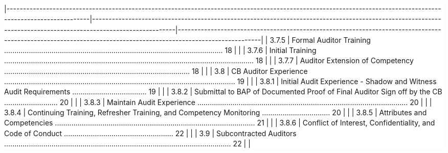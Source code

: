 |--------------------------------------------------------------------------------------------------------------------------------------------------------------|--------------------------------------------------------------------------------------------------------------------------------------------------------------|--------------------------------------------------------------------------------------------------------------------------------------------------------------|
| 3.7.5                                                                                                                                                        | Formal Auditor Training ..........................................................................................................  18                       |                                                                                                                                                              |
| 3.7.6                                                                                                                                                        | Initial Training .........................................................................................................................  18               |                                                                                                                                                              |
| 3.7.7                                                                                                                                                        | Auditor Extension of Competency ..........................................................................................  18                               |                                                                                                                                                              |
| 3.8                                                                                                                                                          | CB Auditor Experience ................................................................................................................  19                   |                                                                                                                                                              |
| 3.8.1                                                                                                                                                        | Initial Audit Experience - Shadow and Witness Audit Requirements .................................... 19                                                     |                                                                                                                                                              |
| 3.8.2                                                                                                                                                        | Submittal to BAP of Documented Proof of Final Auditor Sign off by the CB .......................... 20                                                       |                                                                                                                                                              |
| 3.8.3                                                                                                                                                        | Maintain Audit Experience  ......................................................................................................  20                        |                                                                                                                                                              |
| 3.8.4                                                                                                                                                        | Continuing Training, Refresher Training, and Competency Monitoring  ................................. 20                                                     |                                                                                                                                                              |
| 3.8.5                                                                                                                                                        | Attributes and Competencies .................................................................................................  21                            |                                                                                                                                                              |
| 3.8.6                                                                                                                                                        | Conflict of Interest, Confidentiality, and Code of Conduct  .....................................................  22                                        |                                                                                                                                                              |
| 3.9                                                                                                                                                          | Subcontracted Auditors ..............................................................................................................  22                    |                                                                                                                                                              |